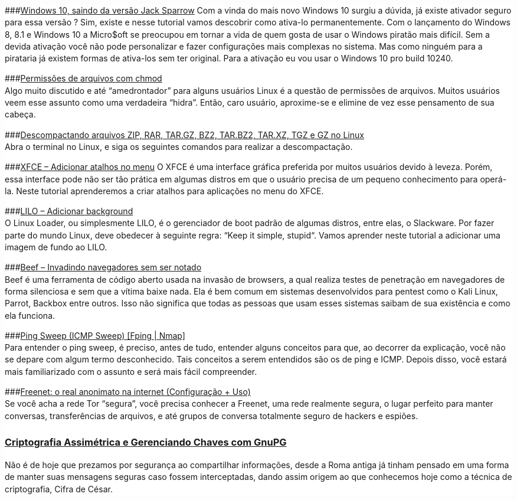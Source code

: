 ###[Windows 10, saindo da versão Jack Sparrow](https://blog.cienciahacker.ch/windows-10-saindo-da-versao-jack-sparrow/)
Com a vinda do mais novo Windows 10 surgiu a dúvida, já existe ativador seguro para essa versão ? Sim, existe e nesse tutorial vamos descobrir como ativa-lo permanentemente. Com o lançamento do Windows 8, 8.1 e Windows 10  a Micro$oft se preocupou em tornar a vida de quem gosta de usar o Windows piratão mais difícil. Sem a devida ativação você não pode personalizar e fazer configurações mais complexas no sistema. Mas como ninguém para a pirataria já existem formas de ativa-los sem ter original. Para a ativação eu vou usar o Windows 10 pro build 10240.

###[Permissões de arquivos com chmod](https://blog.cienciahacker.ch/linux-permissoes-de-arquivos-com-chmod/)  
Algo muito discutido e até “amedrontador” para alguns usuários Linux é a questão de permissões de arquivos. Muitos usuários veem esse assunto como uma verdadeira “hidra”. Então, caro usuário, aproxime-se e elimine de vez esse pensamento de sua cabeça.  

###[Descompactando arquivos ZIP, RAR, TAR.GZ, BZ2, TAR.BZ2, TAR.XZ, TGZ e GZ no Linux](https://blog.cienciahacker.ch/descompactando-arquivos-zip-rar-tar-gz-bz2-tar-bz2-tar-xz-tgz-e-gz-no-linux/)  
Abra o terminal no Linux, e siga os seguintes comandos para realizar a descompactação.  

###[XFCE – Adicionar atalhos no menu](https://blog.cienciahacker.ch/xfce-adicionar-atalhos-no-menu/#more-1407)
O XFCE é uma interface gráfica preferida por muitos usuários devido à leveza. Porém, essa interface pode não ser tão prática em algumas distros em que o usuário precisa de um pequeno conhecimento para operá-la. Neste tutorial aprenderemos a criar atalhos para aplicações no menu do XFCE.  

###[LILO – Adicionar background](https://blog.cienciahacker.ch/lilo-adicionar-background/)  
O Linux Loader, ou simplesmente LILO, é o gerenciador de boot padrão de algumas distros, entre elas, o Slackware. Por fazer parte do mundo Linux, deve obedecer à seguinte regra: “Keep it simple, stupid“. Vamos aprender neste tutorial a adicionar uma imagem de fundo ao LILO.

###[Beef – Invadindo navegadores sem ser notado](https://blog.cienciahacker.ch/beef-invadindo-navegadores-sem-ser-notado/)  
Beef é uma ferramenta de código aberto usada na invasão de browsers, a qual realiza testes de penetração em navegadores de forma silenciosa e sem que a vítima baixe nada. Ela é bem comum em sistemas desenvolvidos para pentest como o Kali Linux, Parrot, Backbox entre outros. Isso não significa que todas as pessoas que usam esses sistemas saibam de sua existência e como ela funciona.

###[Ping Sweep (ICMP Sweep) [Fping | Nmap]](https://blog.cienciahacker.ch/ping-sweep-fping-nmap/)  
Para entender o ping sweep, é preciso, antes de tudo, entender alguns conceitos para que, ao decorrer da explicação, você não se depare com algum termo desconhecido. Tais conceitos a serem entendidos são os de ping e ICMP. Depois disso, você estará mais familiarizado com o assunto e será mais fácil compreender.

###[Freenet: o real anonimato na internet (Configuração + Uso)](https://blog.cienciahacker.ch/freenet-o-real-anonimato-na-internet-configuracao-uso/)  
Se você acha a rede Tor “segura”, você precisa conhecer a Freenet, uma rede realmente segura, o lugar perfeito para manter conversas, transferências de arquivos, e até grupos de conversa totalmente seguro de hackers e espiões. 

### [Criptografia Assimétrica e Gerenciando Chaves com GnuPG](https://blog.cienciahacker.ch/criptografia-assimetrica-e-gerenciando-chaves-com-gnupg/)  
Não é de hoje que prezamos por segurança ao compartilhar informações, desde a Roma antiga já tinham pensado em uma forma de manter suas mensagens seguras caso fossem interceptadas, dando assim origem ao que conhecemos hoje como a técnica de criptografia, Cifra de César.

